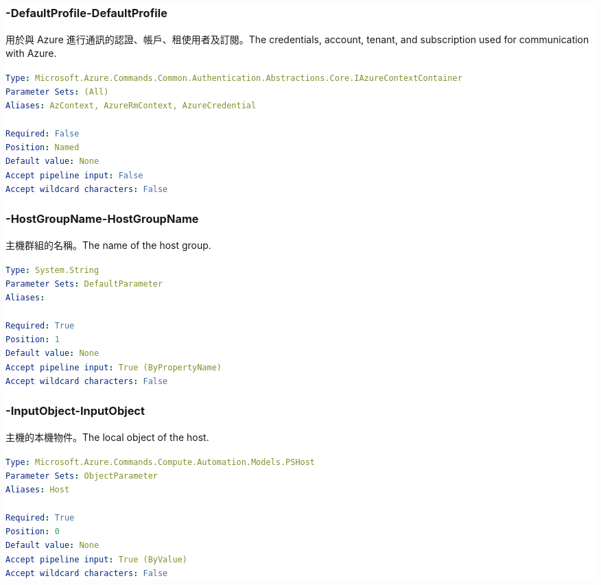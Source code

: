### <span data-ttu-id="3add8-118">-DefaultProfile</span><span class="sxs-lookup"><span data-stu-id="3add8-118">-DefaultProfile</span></span>
<span data-ttu-id="3add8-119">用於與 Azure 進行通訊的認證、帳戶、租使用者及訂閱。</span><span class="sxs-lookup"><span data-stu-id="3add8-119">The credentials, account, tenant, and subscription used for communication with Azure.</span></span>

```yaml
Type: Microsoft.Azure.Commands.Common.Authentication.Abstractions.Core.IAzureContextContainer
Parameter Sets: (All)
Aliases: AzContext, AzureRmContext, AzureCredential

Required: False
Position: Named
Default value: None
Accept pipeline input: False
Accept wildcard characters: False
```

### <span data-ttu-id="3add8-120">-HostGroupName</span><span class="sxs-lookup"><span data-stu-id="3add8-120">-HostGroupName</span></span>
<span data-ttu-id="3add8-121">主機群組的名稱。</span><span class="sxs-lookup"><span data-stu-id="3add8-121">The name of the host group.</span></span>

```yaml
Type: System.String
Parameter Sets: DefaultParameter
Aliases:

Required: True
Position: 1
Default value: None
Accept pipeline input: True (ByPropertyName)
Accept wildcard characters: False
```

### <span data-ttu-id="3add8-122">-InputObject</span><span class="sxs-lookup"><span data-stu-id="3add8-122">-InputObject</span></span>
<span data-ttu-id="3add8-123">主機的本機物件。</span><span class="sxs-lookup"><span data-stu-id="3add8-123">The local object of the host.</span></span>

```yaml
Type: Microsoft.Azure.Commands.Compute.Automation.Models.PSHost
Parameter Sets: ObjectParameter
Aliases: Host

Required: True
Position: 0
Default value: None
Accept pipeline input: True (ByValue)
Accept wildcard characters: False
```
